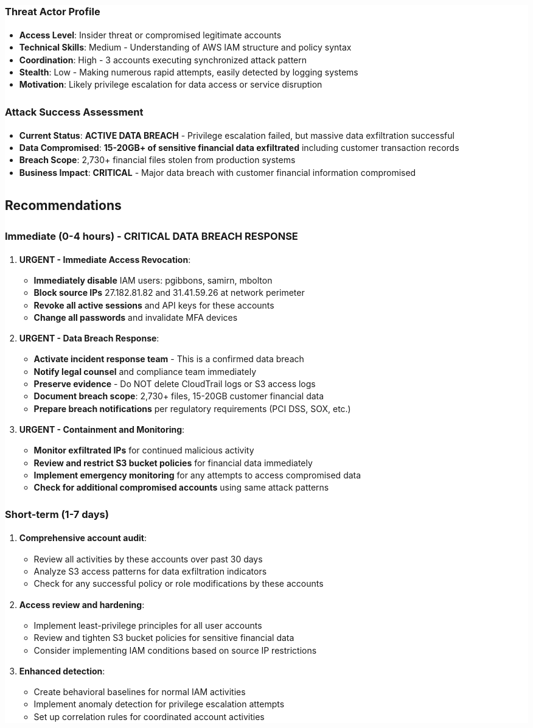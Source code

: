 ### Threat Actor Profile  
- **Access Level**: Insider threat or compromised legitimate accounts
- **Technical Skills**: Medium - Understanding of AWS IAM structure and policy syntax
- **Coordination**: High - 3 accounts executing synchronized attack pattern
- **Stealth**: Low - Making numerous rapid attempts, easily detected by logging systems
- **Motivation**: Likely privilege escalation for data access or service disruption

### Attack Success Assessment
- **Current Status**: **ACTIVE DATA BREACH** - Privilege escalation failed, but massive data exfiltration successful
- **Data Compromised**: **15-20GB+ of sensitive financial data exfiltrated** including customer transaction records
- **Breach Scope**: 2,730+ financial files stolen from production systems
- **Business Impact**: **CRITICAL** - Major data breach with customer financial information compromised

## Recommendations

### Immediate (0-4 hours) - **CRITICAL DATA BREACH RESPONSE**
1. **URGENT - Immediate Access Revocation**:
   - **Immediately disable** IAM users: pgibbons, samirn, mbolton
   - **Block source IPs** 27.182.81.82 and 31.41.59.26 at network perimeter
   - **Revoke all active sessions** and API keys for these accounts
   - **Change all passwords** and invalidate MFA devices

2. **URGENT - Data Breach Response**:
   - **Activate incident response team** - This is a confirmed data breach
   - **Notify legal counsel** and compliance team immediately
   - **Preserve evidence** - Do NOT delete CloudTrail logs or S3 access logs
   - **Document breach scope**: 2,730+ files, 15-20GB customer financial data
   - **Prepare breach notifications** per regulatory requirements (PCI DSS, SOX, etc.)

3. **URGENT - Containment and Monitoring**:
   - **Monitor exfiltrated IPs** for continued malicious activity
   - **Review and restrict S3 bucket policies** for financial data immediately
   - **Implement emergency monitoring** for any attempts to access compromised data
   - **Check for additional compromised accounts** using same attack patterns

### Short-term (1-7 days)  
1. **Comprehensive account audit**:
   - Review all activities by these accounts over past 30 days
   - Analyze S3 access patterns for data exfiltration indicators
   - Check for any successful policy or role modifications by these accounts

2. **Access review and hardening**:
   - Implement least-privilege principles for all user accounts
   - Review and tighten S3 bucket policies for sensitive financial data
   - Consider implementing IAM conditions based on source IP restrictions

3. **Enhanced detection**:
   - Create behavioral baselines for normal IAM activities
   - Implement anomaly detection for privilege escalation attempts
   - Set up correlation rules for coordinated account activities
